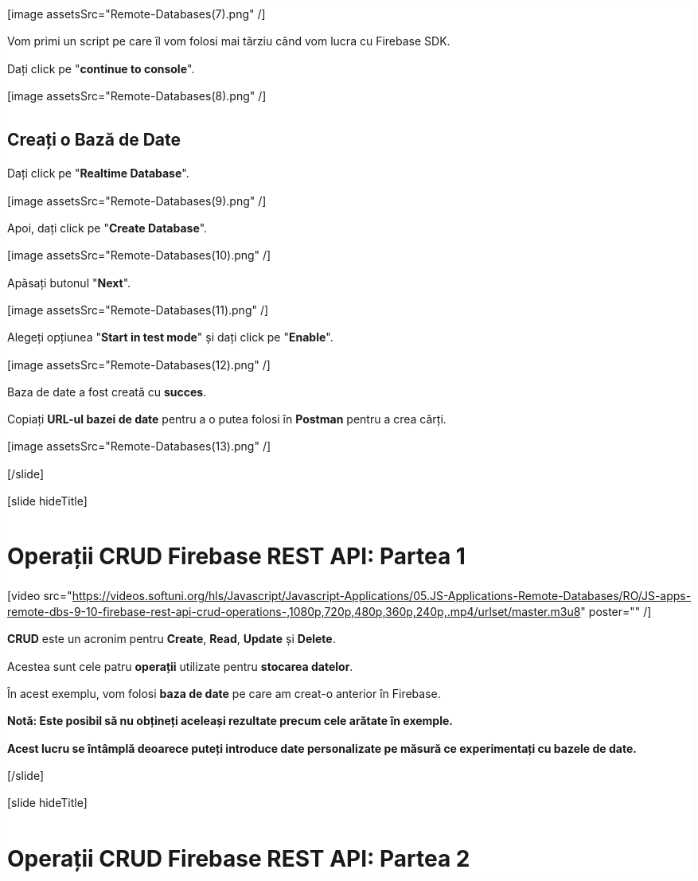[image assetsSrc="Remote-Databases(7).png" /]

Vom primi un script pe care îl vom folosi mai târziu când vom lucra cu Firebase SDK.

Dați click pe "**continue to console**".

[image assetsSrc="Remote-Databases(8).png" /]

## Creați o Bază de Date

Dați click pe "**Realtime Database**".

[image assetsSrc="Remote-Databases(9).png" /]

Apoi, dați click pe "**Create Database**".

[image assetsSrc="Remote-Databases(10).png" /]

Apăsați butonul "**Next**".

[image assetsSrc="Remote-Databases(11).png" /]

Alegeți opțiunea "**Start in test mode**" și dați click pe "**Enable**".

[image assetsSrc="Remote-Databases(12).png" /]

Baza de date a fost creată cu **succes**.

Copiați **URL-ul bazei de date** pentru a o putea folosi în **Postman** pentru a crea cărți.

[image assetsSrc="Remote-Databases(13).png" /]

[/slide]

[slide hideTitle]

# Operații CRUD Firebase REST API: Partea 1

[video src="https://videos.softuni.org/hls/Javascript/Javascript-Applications/05.JS-Applications-Remote-Databases/RO/JS-apps-remote-dbs-9-10-firebase-rest-api-crud-operations-,1080p,720p,480p,360p,240p,.mp4/urlset/master.m3u8" poster="" /]

**CRUD** este un acronim pentru **Create**, **Read**, **Update** și **Delete**.

Acestea sunt cele patru **operații** utilizate pentru **stocarea datelor**.

În acest exemplu, vom folosi **baza de date** pe care am creat-o anterior în Firebase.

**Notă: Este posibil să nu obțineți aceleași rezultate precum cele arătate în exemple.** 

**Acest lucru se întâmplă deoarece puteți introduce date personalizate pe măsură ce experimentați cu bazele de date.**

[/slide]

[slide hideTitle]

# Operații CRUD Firebase REST API: Partea 2

